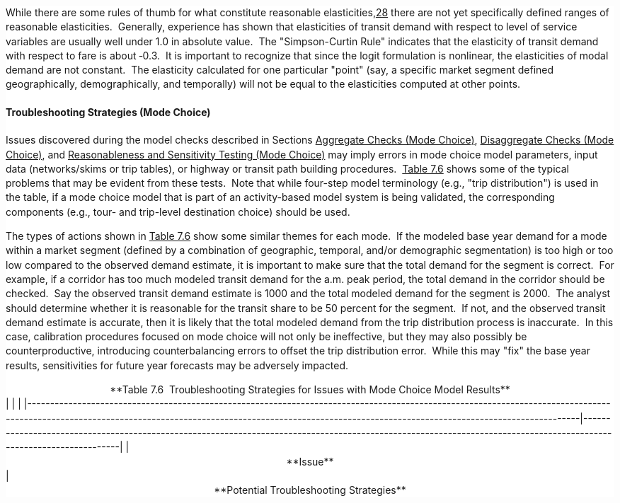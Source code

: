 While there are some rules of thumb for what constitute reasonable elasticities,[28](#fn28) there are not yet specifically defined ranges of reasonable elasticities.&nbsp; Generally, experience has shown that elasticities of transit demand with respect to level of service variables are usually well under 1.0 in absolute value.&nbsp; The "Simpson-Curtin Rule" indicates that the elasticity of transit demand with respect to fare is about ‑0.3.&nbsp; It is important to recognize that since the logit formulation is nonlinear, the elasticities of modal demand are not constant.&nbsp; The elasticity calculated for one particular "point" (say, a specific market segment defined geographically, demographically, and temporally) will not be equal to the elasticities computed at other points.

#### Troubleshooting Strategies (Mode Choice)

Issues discovered during the model checks described in Sections [Aggregate Checks (Mode Choice)](#Aggregate_Checks_(Mode_Choice)), [Disaggregate Checks (Mode Choice)](#Disaggregate_Checks_(Mode_Choice)), and [Reasonableness and Sensitivity Testing (Mode Choice)](#Reasonableness_and_Sensitivity_Testing_(Mode_Choice)) may imply errors in mode choice model parameters, input data (networks/skims or trip tables), or highway or transit path building procedures.&nbsp; [Table 7.6](#Table-t7-6) shows some of the typical problems that may be evident from these tests.&nbsp; Note that while four-step model terminology (e.g., "trip distribution") is used in the table, if a mode choice model that is part of an activity-based model system is being validated, the corresponding components (e.g., tour- and trip-level destination choice) should be used.

The types of actions shown in [Table 7.6](#Table-t7-6) show some similar themes for each mode.&nbsp; If the modeled base year demand for a mode within a market segment (defined by a combination of geographic, temporal, and/or demographic segmentation) is too high or too low compared to the observed demand estimate, it is important to make sure that the total demand for the segment is correct.&nbsp; For example, if a corridor has too much modeled transit demand for the a.m. peak period, the total demand in the corridor should be checked.&nbsp; Say the observed transit demand estimate is 1000 and the total modeled demand for the segment is 2000.&nbsp; The analyst should determine whether it is reasonable for the transit share to be 50 percent for the segment.&nbsp; If not, and the observed transit demand estimate is accurate, then it is likely that the total modeled demand from the trip distribution process is inaccurate.&nbsp; In this case, calibration procedures focused on mode choice will not only be ineffective, but they may also possibly be counterproductive, introducing counterbalancing errors to offset the trip distribution error.&nbsp; While this may "fix" the base year results, sensitivities for future year forecasts may be adversely impacted.

<div id="Table-t7-6">
<center>
**Table 7.6&nbsp; Troubleshooting Strategies for Issues with Mode Choice Model Results**

</center>
</div>
|                                                                                                                                                                                                                                                              |                                                                                                                                                                    |
|--------------------------------------------------------------------------------------------------------------------------------------------------------------------------------------------------------------------------------------------------------------|--------------------------------------------------------------------------------------------------------------------------------------------------------------------|
| <center>                                                                                                                                                                                                                                                     
 **Issue**                                                                                                                                                                                                                                                     
                                                                                                                                                                                                                                                               
 </center>                                                                                                                                                                                                                                                     | <center>                                                                                                                                                           
                                                                                                                                                                                                                                                                **Potential Troubleshooting Strategies**                                                                                                                            
                                                                                                                                                                                                                                                                                                                                                                                                                                    